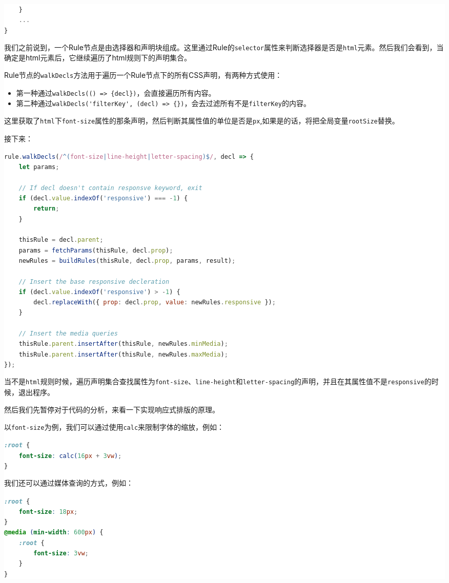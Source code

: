 ``` js
    }
    ...
}
```

我们之前说到，一个Rule节点是由选择器和声明块组成。这里通过Rule的`selector`属性来判断选择器是否是`html`元素。然后我们会看到，当确定是html元素后，它继续遍历了html规则下的声明集合。

Rule节点的`walkDecls`方法用于遍历一个Rule节点下的所有CSS声明，有两种方式使用：

* 第一种通过`walkDecls(() => {decl})`，会直接遍历所有内容。
* 第二种通过`walkDecls('filterKey', (decl) => {})`，会去过滤所有不是`filterKey`的内容。

这里获取了`html`下`font-size`属性的那条声明，然后判断其属性值的单位是否是`px`,如果是的话，将把全局变量`rootSize`替换。

接下来：

``` js
rule.walkDecls(/^(font-size|line-height|letter-spacing)$/, decl => {
    let params;

    // If decl doesn't contain responsve keyword, exit
    if (decl.value.indexOf('responsive') === -1) {
        return;
    }

    thisRule = decl.parent;
    params = fetchParams(thisRule, decl.prop);
    newRules = buildRules(thisRule, decl.prop, params, result);

    // Insert the base responsive decleration
    if (decl.value.indexOf('responsive') > -1) {
        decl.replaceWith({ prop: decl.prop, value: newRules.responsive });
    }

    // Insert the media queries
    thisRule.parent.insertAfter(thisRule, newRules.minMedia);
    thisRule.parent.insertAfter(thisRule, newRules.maxMedia);
});
```

当不是`html`规则时候，遍历声明集合查找属性为`font-size`、`line-height`和`letter-spacing`的声明，并且在其属性值不是`responsive`的时候，退出程序。

然后我们先暂停对于代码的分析，来看一下实现响应式排版的原理。

以`font-size`为例，我们可以通过使用`calc`来限制字体的缩放，例如：

``` css
:root {
    font-size: calc(16px + 3vw);
}
```

我们还可以通过媒体查询的方式，例如：

``` css
:root {
    font-size: 18px;
}
@media (min-width: 600px) {
    :root {
        font-size: 3vw;
    }
}
```
